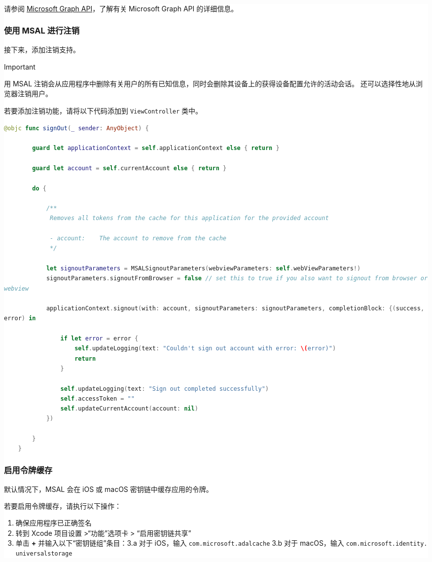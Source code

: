 请参阅 [Microsoft Graph API](https://microsoftgraph.chinacloudapi.cn)，了解有关 Microsoft Graph API 的详细信息。

### <a name="use-msal-for-sign-out"></a>使用 MSAL 进行注销

接下来，添加注销支持。

> [!Important]
> 用 MSAL 注销会从应用程序中删除有关用户的所有已知信息，同时会删除其设备上的获得设备配置允许的活动会话。 还可以选择性地从浏览器注销用户。

若要添加注销功能，请将以下代码添加到 `ViewController` 类中。 

```swift 
@objc func signOut(_ sender: AnyObject) {
        
        guard let applicationContext = self.applicationContext else { return }
        
        guard let account = self.currentAccount else { return }
        
        do {
            
            /**
             Removes all tokens from the cache for this application for the provided account
             
             - account:    The account to remove from the cache
             */
            
            let signoutParameters = MSALSignoutParameters(webviewParameters: self.webViewParameters!)
            signoutParameters.signoutFromBrowser = false // set this to true if you also want to signout from browser or webview
            
            applicationContext.signout(with: account, signoutParameters: signoutParameters, completionBlock: {(success, error) in
                
                if let error = error {
                    self.updateLogging(text: "Couldn't sign out account with error: \(error)")
                    return
                }
                
                self.updateLogging(text: "Sign out completed successfully")
                self.accessToken = ""
                self.updateCurrentAccount(account: nil)
            })
            
        }
    }
```

### <a name="enable-token-caching"></a>启用令牌缓存

默认情况下，MSAL 会在 iOS 或 macOS 密钥链中缓存应用的令牌。 

若要启用令牌缓存，请执行以下操作：
1. 确保应用程序已正确签名
2. 转到 Xcode 项目设置 >“功能”选项卡 > “启用密钥链共享”
3. 单击 **+** 并输入以下“密钥链组”条目：3.a 对于 iOS，输入 `com.microsoft.adalcache` 3.b 对于 macOS，输入 `com.microsoft.identity.universalstorage`
